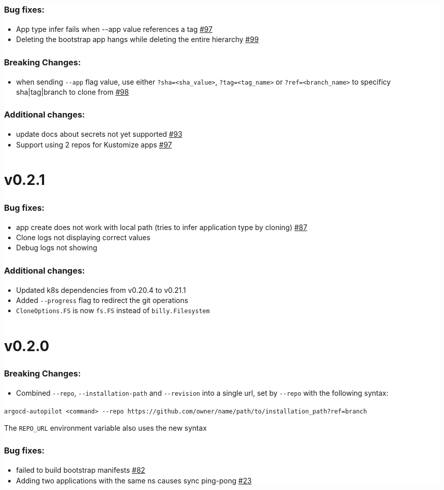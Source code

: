 ### Bug fixes:
* App type infer fails when --app value references a tag [#97](https://github.com/argoproj-labs/argocd-autopilot/issues/97)
* Deleting the bootstrap app hangs while deleting the entire hierarchy [#99](https://github.com/argoproj-labs/argocd-autopilot/issues/99)

### Breaking Changes:
* when sending `--app` flag value, use either `?sha=<sha_value>`, `?tag=<tag_name>` or `?ref=<branch_name>` to specificy sha|tag|branch to clone from [#98](https://github.com/argoproj-labs/argocd-autopilot/pull/98)

### Additional changes:
* update docs about secrets not yet supported [#93](https://github.com/argoproj-labs/argocd-autopilot/pull/93)
* Support using 2 repos for Kustomize apps [#97](https://github.com/argoproj-labs/argocd-autopilot/issues/97)

# v0.2.1

### Bug fixes:
* app create does not work with local path (tries to infer application type by cloning) [#87](https://github.com/argoproj-labs/argocd-autopilot/issues/87)
* Clone logs not displaying correct values
* Debug logs not showing

### Additional changes:
* Updated k8s dependencies from v0.20.4 to v0.21.1
* Added `--progress` flag to redirect the git operations
* `CloneOptions.FS` is now `fs.FS` instead of `billy.Filesystem`

# v0.2.0

### Breaking Changes:
* Combined `--repo`, `--installation-path` and `--revision` into a single url, set by `--repo` with the following syntax:  
```
argocd-autopilot <command> --repo https://github.com/owner/name/path/to/installation_path?ref=branch
```
The `REPO_URL` environment variable also uses the new syntax

### Bug fixes:
* failed to build bootstrap manifests [#82](https://github.com/argoproj-labs/argocd-autopilot/issues/82)
* Adding two applications with the same ns causes sync ping-pong [#23](https://github.com/argoproj-labs/argocd-autopilot/issues/23)
